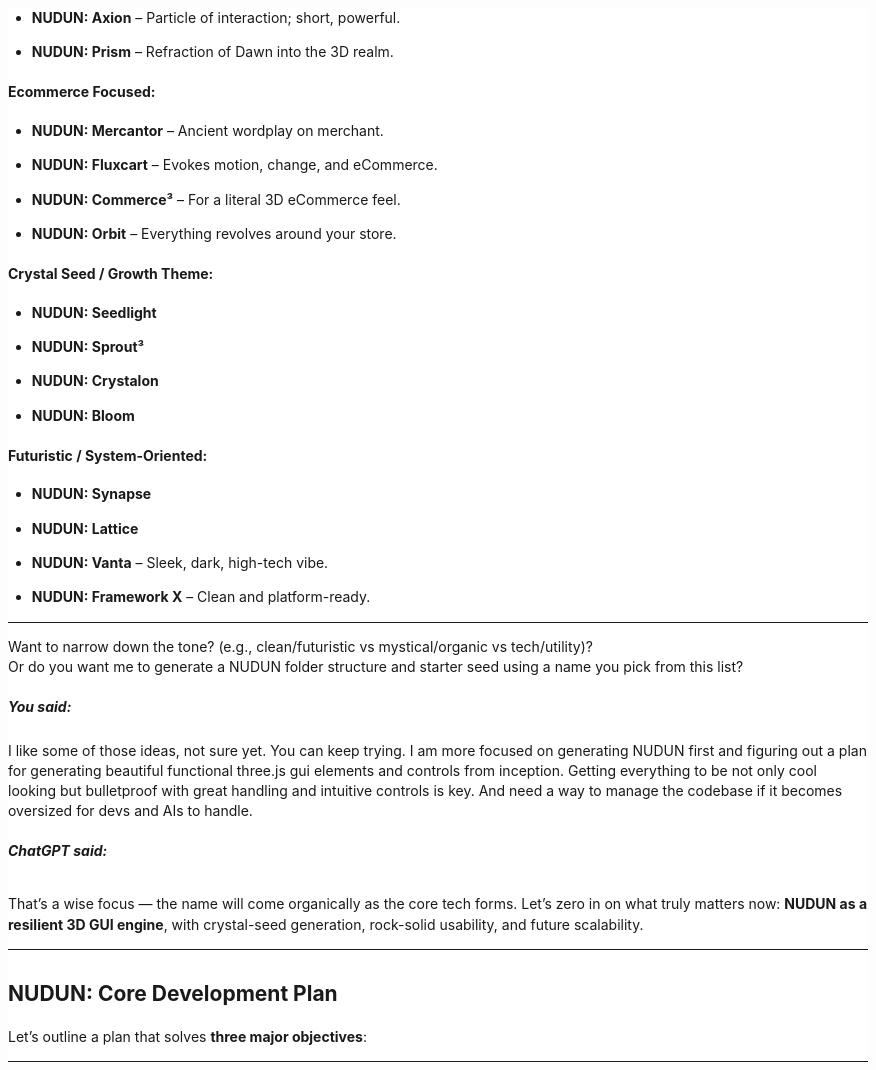 * **NUDUN: Axion** – Particle of interaction; short, powerful.

* **NUDUN: Prism** – Refraction of Dawn into the 3D realm.

#### **Ecommerce Focused:**

* **NUDUN: Mercantor** – Ancient wordplay on merchant.

* **NUDUN: Fluxcart** – Evokes motion, change, and eCommerce.

* **NUDUN: Commerce³** – For a literal 3D eCommerce feel.

* **NUDUN: Orbit** – Everything revolves around your store.

#### **Crystal Seed / Growth Theme:**

* **NUDUN: Seedlight**

* **NUDUN: Sprout³**

* **NUDUN: Crystalon**

* **NUDUN: Bloom**

#### **Futuristic / System-Oriented:**

* **NUDUN: Synapse**

* **NUDUN: Lattice**

* **NUDUN: Vanta** – Sleek, dark, high-tech vibe.

* **NUDUN: Framework X** – Clean and platform-ready.

---

Want to narrow down the tone? (e.g., clean/futuristic vs mystical/organic vs tech/utility)?  
 Or do you want me to generate a NUDUN folder structure and starter seed using a name you pick from this list?

##### **You said:**

I like some of those ideas, not sure yet. You can keep trying. I am more focused on generating NUDUN first and figuring out a plan for generating beautiful functional three.js gui elements and controls from inception. Getting everything to be not only cool looking but bulletproof with great handling and intuitive controls is key. And need a way to manage the codebase if it becomes oversized for devs and AIs to handle.

###### **ChatGPT said:**

That’s a wise focus — the name will come organically as the core tech forms. Let’s zero in on what truly matters now: **NUDUN as a resilient 3D GUI engine**, with crystal-seed generation, rock-solid usability, and future scalability.

---

## **NUDUN: Core Development Plan**

Let’s outline a plan that solves **three major objectives**:

---